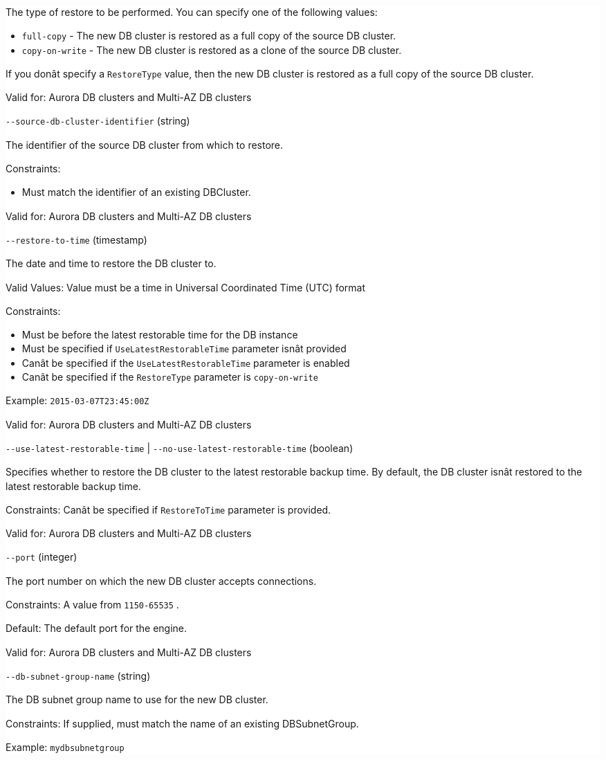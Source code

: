 The type of restore to be performed. You can specify one of the following values:

- `full-copy` - The new DB cluster is restored as a full copy of the source DB cluster.
- `copy-on-write` - The new DB cluster is restored as a clone of the source DB cluster.

If you donât specify a `RestoreType` value, then the new DB cluster is restored as a full copy of the source DB cluster.

Valid for: Aurora DB clusters and Multi-AZ DB clusters

`--source-db-cluster-identifier` (string)

The identifier of the source DB cluster from which to restore.

Constraints:

- Must match the identifier of an existing DBCluster.

Valid for: Aurora DB clusters and Multi-AZ DB clusters

`--restore-to-time` (timestamp)

The date and time to restore the DB cluster to.

Valid Values: Value must be a time in Universal Coordinated Time (UTC) format

Constraints:

- Must be before the latest restorable time for the DB instance
- Must be specified if `UseLatestRestorableTime` parameter isnât provided
- Canât be specified if the `UseLatestRestorableTime` parameter is enabled
- Canât be specified if the `RestoreType` parameter is `copy-on-write`

Example: `2015-03-07T23:45:00Z`

Valid for: Aurora DB clusters and Multi-AZ DB clusters

`--use-latest-restorable-time` | `--no-use-latest-restorable-time` (boolean)

Specifies whether to restore the DB cluster to the latest restorable backup time. By default, the DB cluster isnât restored to the latest restorable backup time.

Constraints: Canât be specified if `RestoreToTime` parameter is provided.

Valid for: Aurora DB clusters and Multi-AZ DB clusters

`--port` (integer)

The port number on which the new DB cluster accepts connections.

Constraints: A value from `1150-65535` .

Default: The default port for the engine.

Valid for: Aurora DB clusters and Multi-AZ DB clusters

`--db-subnet-group-name` (string)

The DB subnet group name to use for the new DB cluster.

Constraints: If supplied, must match the name of an existing DBSubnetGroup.

Example: `mydbsubnetgroup`
